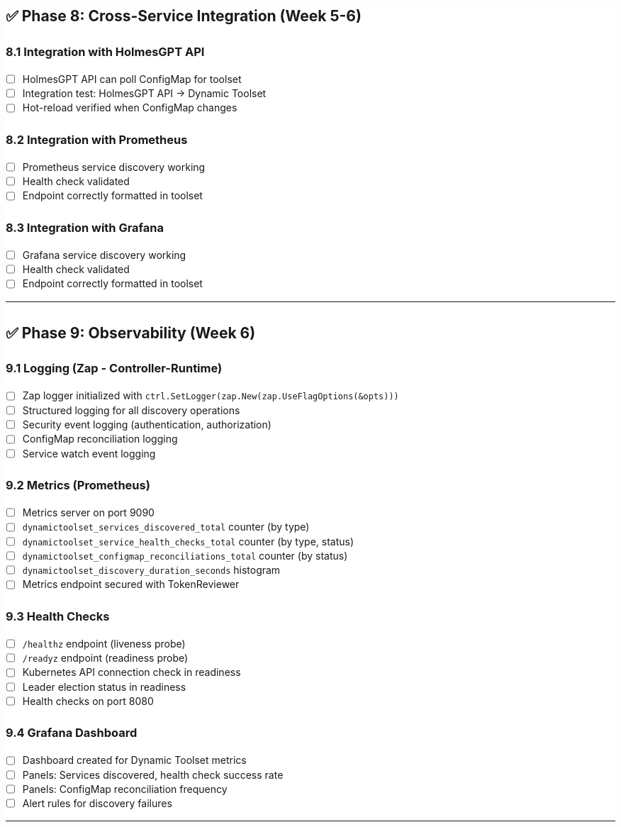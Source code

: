 ## ✅ Phase 8: Cross-Service Integration (Week 5-6)

### **8.1 Integration with HolmesGPT API**
- [ ] HolmesGPT API can poll ConfigMap for toolset
- [ ] Integration test: HolmesGPT API → Dynamic Toolset
- [ ] Hot-reload verified when ConfigMap changes

### **8.2 Integration with Prometheus**
- [ ] Prometheus service discovery working
- [ ] Health check validated
- [ ] Endpoint correctly formatted in toolset

### **8.3 Integration with Grafana**
- [ ] Grafana service discovery working
- [ ] Health check validated
- [ ] Endpoint correctly formatted in toolset

---

## ✅ Phase 9: Observability (Week 6)

### **9.1 Logging** (Zap - Controller-Runtime)
- [ ] Zap logger initialized with `ctrl.SetLogger(zap.New(zap.UseFlagOptions(&opts)))`
- [ ] Structured logging for all discovery operations
- [ ] Security event logging (authentication, authorization)
- [ ] ConfigMap reconciliation logging
- [ ] Service watch event logging

### **9.2 Metrics** (Prometheus)
- [ ] Metrics server on port 9090
- [ ] `dynamictoolset_services_discovered_total` counter (by type)
- [ ] `dynamictoolset_service_health_checks_total` counter (by type, status)
- [ ] `dynamictoolset_configmap_reconciliations_total` counter (by status)
- [ ] `dynamictoolset_discovery_duration_seconds` histogram
- [ ] Metrics endpoint secured with TokenReviewer

### **9.3 Health Checks**
- [ ] `/healthz` endpoint (liveness probe)
- [ ] `/readyz` endpoint (readiness probe)
- [ ] Kubernetes API connection check in readiness
- [ ] Leader election status in readiness
- [ ] Health checks on port 8080

### **9.4 Grafana Dashboard**
- [ ] Dashboard created for Dynamic Toolset metrics
- [ ] Panels: Services discovered, health check success rate
- [ ] Panels: ConfigMap reconciliation frequency
- [ ] Alert rules for discovery failures

---